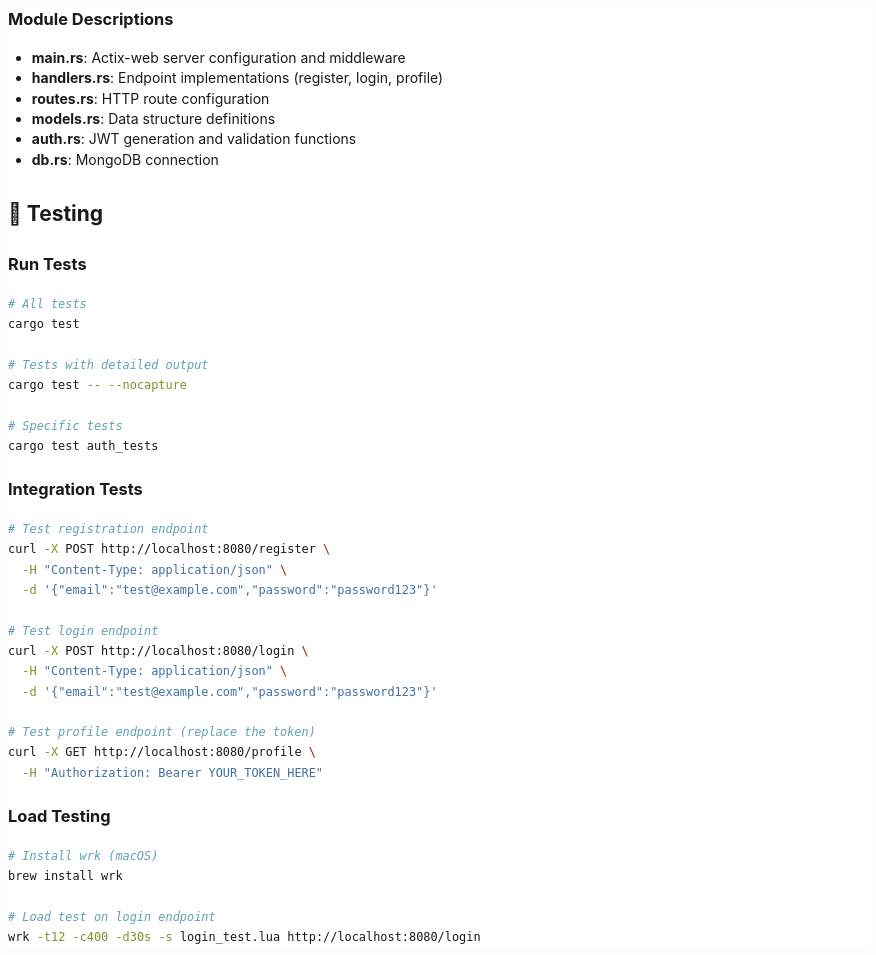 ```
```

### Module Descriptions

- **main.rs**: Actix-web server configuration and middleware
- **handlers.rs**: Endpoint implementations (register, login, profile)
- **routes.rs**: HTTP route configuration
- **models.rs**: Data structure definitions
- **auth.rs**: JWT generation and validation functions
- **db.rs**: MongoDB connection

## 🧪 Testing

### Run Tests

```bash
# All tests
cargo test

# Tests with detailed output
cargo test -- --nocapture

# Specific tests
cargo test auth_tests
```

### Integration Tests

```bash
# Test registration endpoint
curl -X POST http://localhost:8080/register \
  -H "Content-Type: application/json" \
  -d '{"email":"test@example.com","password":"password123"}'

# Test login endpoint
curl -X POST http://localhost:8080/login \
  -H "Content-Type: application/json" \
  -d '{"email":"test@example.com","password":"password123"}'

# Test profile endpoint (replace the token)
curl -X GET http://localhost:8080/profile \
  -H "Authorization: Bearer YOUR_TOKEN_HERE"
```

### Load Testing

```bash
# Install wrk (macOS)
brew install wrk

# Load test on login endpoint
wrk -t12 -c400 -d30s -s login_test.lua http://localhost:8080/login
```
